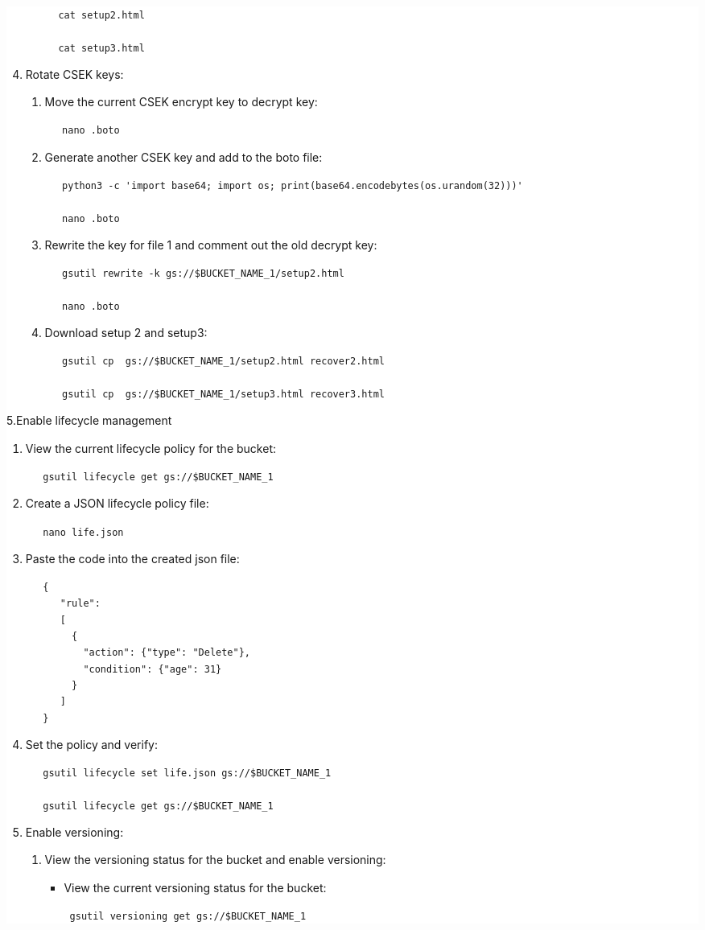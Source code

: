              cat setup2.html

             cat setup3.html

4. Rotate CSEK keys:

   1. Move the current CSEK encrypt key to decrypt key:

             nano .boto

   2. Generate another CSEK key and add to the boto file:

             python3 -c 'import base64; import os; print(base64.encodebytes(os.urandom(32)))'

             nano .boto

   3. Rewrite the key for file 1 and comment out the old decrypt key:

             gsutil rewrite -k gs://$BUCKET_NAME_1/setup2.html

             nano .boto

   4. Download setup 2 and setup3:

             gsutil cp  gs://$BUCKET_NAME_1/setup2.html recover2.html

             gsutil cp  gs://$BUCKET_NAME_1/setup3.html recover3.html

5.Enable lifecycle management

   1. View the current lifecycle policy for the bucket:

             gsutil lifecycle get gs://$BUCKET_NAME_1

   2. Create a JSON lifecycle policy file:

             nano life.json

   3. Paste the code into the created json file: 

             {
                "rule":
                [
                  {
                    "action": {"type": "Delete"},
                    "condition": {"age": 31}
                  }
                ]
             }

   4. Set the policy and verify:

             gsutil lifecycle set life.json gs://$BUCKET_NAME_1

             gsutil lifecycle get gs://$BUCKET_NAME_1

6. Enable versioning:

   1. View the versioning status for the bucket and enable versioning:

      - View the current versioning status for the bucket:

             gsutil versioning get gs://$BUCKET_NAME_1
